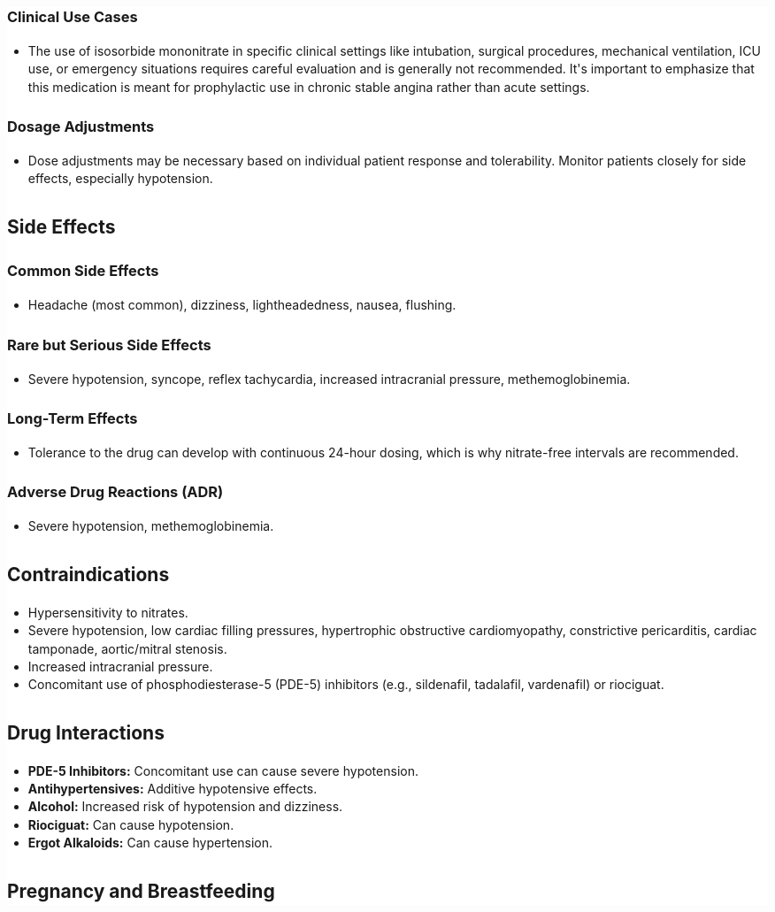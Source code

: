 ### **Clinical Use Cases**

- The use of isosorbide mononitrate in specific clinical settings like intubation, surgical procedures, mechanical ventilation, ICU use, or emergency situations requires careful evaluation and is generally not recommended. It's important to emphasize that this medication is meant for prophylactic use in chronic stable angina rather than acute settings.


### **Dosage Adjustments**

- Dose adjustments may be necessary based on individual patient response and tolerability. Monitor patients closely for side effects, especially hypotension.


## **Side Effects**

### **Common Side Effects**
- Headache (most common), dizziness, lightheadedness, nausea, flushing.

### **Rare but Serious Side Effects**
- Severe hypotension, syncope, reflex tachycardia, increased intracranial pressure, methemoglobinemia.

### **Long-Term Effects**
- Tolerance to the drug can develop with continuous 24-hour dosing, which is why nitrate-free intervals are recommended.


### **Adverse Drug Reactions (ADR)**
-  Severe hypotension,  methemoglobinemia.

## **Contraindications**

- Hypersensitivity to nitrates.
- Severe hypotension, low cardiac filling pressures, hypertrophic obstructive cardiomyopathy, constrictive pericarditis, cardiac tamponade, aortic/mitral stenosis.
- Increased intracranial pressure.
- Concomitant use of phosphodiesterase-5 (PDE-5) inhibitors (e.g., sildenafil, tadalafil, vardenafil) or riociguat.

## **Drug Interactions**

- **PDE-5 Inhibitors:**  Concomitant use can cause severe hypotension.
- **Antihypertensives:** Additive hypotensive effects.
- **Alcohol:**  Increased risk of hypotension and dizziness.
- **Riociguat:** Can cause hypotension.
- **Ergot Alkaloids:** Can cause hypertension.

## **Pregnancy and Breastfeeding**
